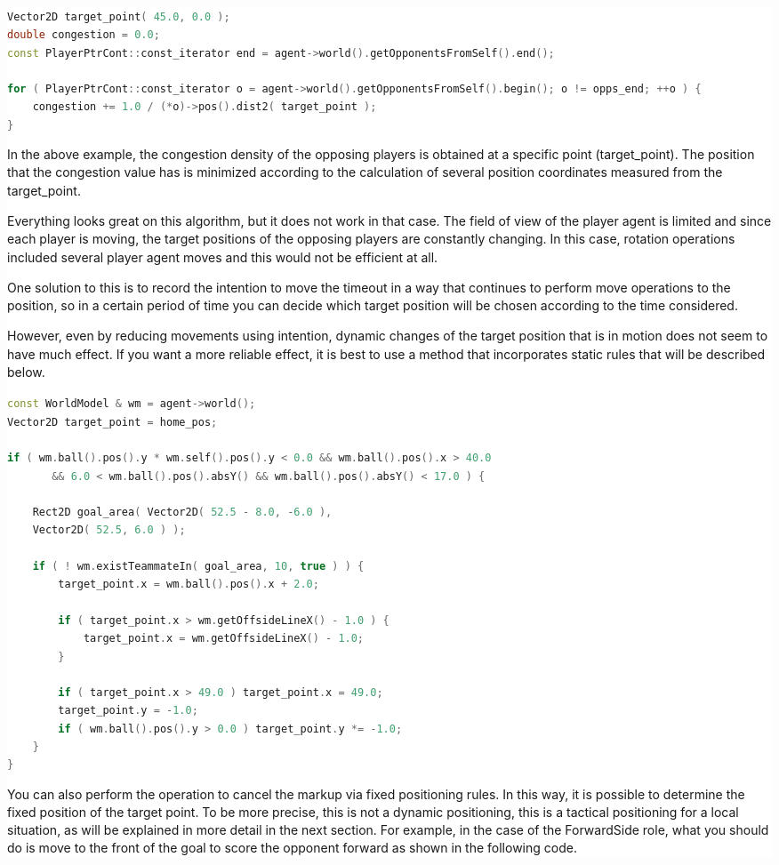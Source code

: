 
```cpp
Vector2D target_point( 45.0, 0.0 );
double congestion = 0.0;
const PlayerPtrCont::const_iterator end = agent->world().getOpponentsFromSelf().end();

for ( PlayerPtrCont::const_iterator o = agent->world().getOpponentsFromSelf().begin(); o != opps_end; ++o ) {
    congestion += 1.0 / (*o)->pos().dist2( target_point );
}
```

In the above example, the congestion density of the opposing players is obtained at a specific point (target_point). The position that the congestion value has is minimized according to the calculation of several position coordinates measured from the target_point.

Everything looks great on this algorithm, but it does not work in that case. The field of view of the player agent is limited and since each player is moving, the target positions of the opposing players are constantly changing. In this case, rotation operations included several player agent moves and this would not be efficient at all.

One solution to this is to record the intention to move the timeout in a way that continues to perform move operations to the position, so in a certain period of time you can decide which target position will be chosen according to the time considered.

However, even by reducing movements using intention, dynamic changes of the target position that is in motion does not seem to have much effect. If you want a more reliable effect, it is best to use a method that incorporates static rules that will be described below.


```cpp
const WorldModel & wm = agent->world();
Vector2D target_point = home_pos;

if ( wm.ball().pos().y * wm.self().pos().y < 0.0 && wm.ball().pos().x > 40.0 
       && 6.0 < wm.ball().pos().absY() && wm.ball().pos().absY() < 17.0 ) {

    Rect2D goal_area( Vector2D( 52.5 - 8.0, -6.0 ),
    Vector2D( 52.5, 6.0 ) );

    if ( ! wm.existTeammateIn( goal_area, 10, true ) ) {
        target_point.x = wm.ball().pos().x + 2.0;
        
        if ( target_point.x > wm.getOffsideLineX() - 1.0 ) {
            target_point.x = wm.getOffsideLineX() - 1.0;
        }
    
        if ( target_point.x > 49.0 ) target_point.x = 49.0;
        target_point.y = -1.0;
        if ( wm.ball().pos().y > 0.0 ) target_point.y *= -1.0;
    }
}
```

You can also perform the operation to cancel the markup via fixed positioning rules. In this way, it is possible to determine the fixed position of the target point. To be more precise, this is not a dynamic positioning, this is a tactical positioning for a local situation, as will be explained in more detail in the next section.
For example, in the case of the ForwardSide role, what you should do is move to the front of the goal to score the opponent forward as shown in the following code.
